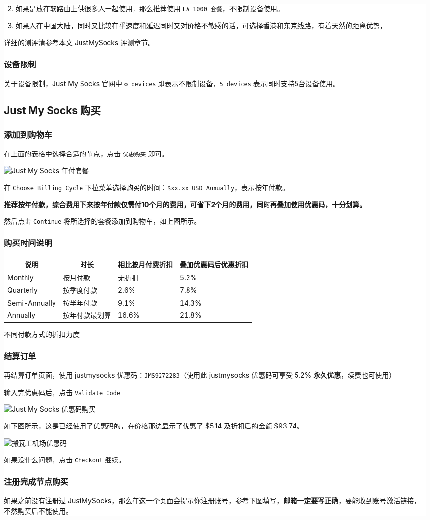 2. 如果是放在软路由上供很多人一起使用，那么推荐使用 `LA 1000 套餐`，不限制设备使用。

3. 如果人在中国大陆，同时又比较在乎速度和延迟同时又对价格不敏感的话，可选择香港和东京线路，有着天然的距离优势，

详细的测评清参考本文 JustMySocks 评测章节。

### 设备限制

关于设备限制，Just My Socks 官网中 `∞ devices` 即表示不限制设备，`5 devices` 表示同时支持5台设备使用。

## Just My Socks 购买

### 添加到购物车

在上面的表格中选择合适的节点，点击 `优惠购买` 即可。

![Just My Socks 年付套餐](https://usacdn.wangdu.site/file/blog-cdn/WP-CDN-02/2024/202406271020029.webp)

在 `Choose Billing Cycle` 下拉菜单选择购买的时间：`$xx.xx USD Aunually`，表示按年付款。

**推荐按年付款，综合费用下来按年付款仅需付10个月的费用，可省下2个月的费用，同时再叠加使用优惠码，十分划算。**

然后点击 `Continue` 将所选择的套餐添加到购物车，如上图所示。

### 购买时间说明

| 说明          | 时长           | 相比按月付费折扣 | 叠加优惠码后优惠折扣 |
| ------------- | -------------- | ---------------- | -------------------- |
| Monthly       | 按月付款       | 无折扣           | 5.2%                 |
| Quarterly     | 按季度付款     | 2.6%             | 7.8%                 |
| Semi-Annually | 按半年付款     | 9.1%             | 14.3%                |
| Annually      | 按年付款最划算 | 16.6%            | 21.8%                |

不同付款方式的折扣力度

### 结算订单

再结算订单页面，使用 justmysocks 优惠码：`JMS9272283`（使用此 justmysocks 优惠码可享受 5.2% **永久优惠**，续费也可使用）

输入完优惠码后，点击 `Validate Code`

![Just My Socks 优惠码购买](https://usacdn.wangdu.site/file/blog-cdn/WP-CDN-02/2024/202406271020892.webp)

如下图所示，这是已经使用了优惠码的，在价格那边显示了优惠了 $5.14 及折扣后的金额 $93.74。

![搬瓦工机场优惠码](https://usacdn.wangdu.site/file/blog-cdn/WP-CDN-02/2024/202406271020792.webp)

如果没什么问题，点击 `Checkout` 继续。

### 注册完成节点购买

如果之前没有注册过 JustMySocks，那么在这一个页面会提示你注册账号，参考下图填写，**邮箱一定要写正确**，要能收到账号激活链接，不然购买后不能使用。
